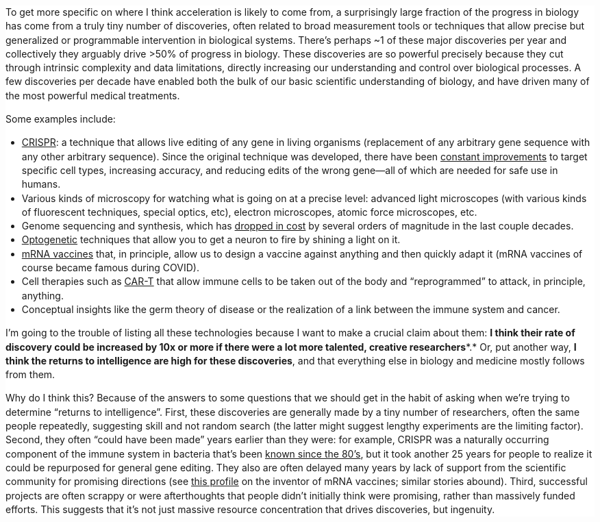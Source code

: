 To get more specific on where I think acceleration is likely to come from, a surprisingly large fraction of the progress in biology has come from a truly tiny number of discoveries, often related to broad measurement tools or techniques that allow precise but generalized or programmable intervention in biological systems. There’s perhaps ~1 of these major discoveries per year and collectively they arguably drive >50% of progress in biology. These discoveries are so powerful precisely because they cut through intrinsic complexity and data limitations, directly increasing our understanding and control over biological processes. A few discoveries per decade have enabled both the bulk of our basic scientific understanding of biology, and have driven many of the most powerful medical treatments.

Some examples include:

* [CRISPR](https://en.wikipedia.org/wiki/CRISPR): a technique that allows live editing of any gene in living organisms (replacement of any arbitrary gene sequence with any other arbitrary sequence). Since the original technique was developed, there have been [constant improvements](https://www.nature.com/articles/s41581-022-00636-2) to target specific cell types, increasing accuracy, and reducing edits of the wrong gene—all of which are needed for safe use in humans.
* Various kinds of microscopy for watching what is going on at a precise level: advanced light microscopes (with various kinds of fluorescent techniques, special optics, etc), electron microscopes, atomic force microscopes, etc.
* Genome sequencing and synthesis, which has [dropped in cost](https://www.genome.gov/about-genomics/fact-sheets/Sequencing-Human-Genome-cost) by several orders of magnitude in the last couple decades.
* [Optogenetic](https://en.wikipedia.org/wiki/Optogenetics#:~:text=Optogenetics%20is%20a%20biological%20technique,specifically%20in%20the%20target%20cells.) techniques that allow you to get a neuron to fire by shining a light on it.
* [mRNA vaccines](https://pubmed.ncbi.nlm.nih.gov/34433919/) that, in principle, allow us to design a vaccine against anything and then quickly adapt it (mRNA vaccines of course became famous during COVID).
* Cell therapies such as [CAR-T](https://en.wikipedia.org/wiki/CAR_T_cell) that allow immune cells to be taken out of the body and “reprogrammed” to attack, in principle, anything.
* Conceptual insights like the germ theory of disease or the realization of a link between the immune system and cancer.

I’m going to the trouble of listing all these technologies because I want to make a crucial claim about them: **I think their rate of discovery could be increased by 10x or more if there were a lot more talented, creative researchers***.* Or, put another way, **I think the returns to intelligence are high for these discoveries**, and that everything else in biology and medicine mostly follows from them.

Why do I think this? Because of the answers to some questions that we should get in the habit of asking when we’re trying to determine “returns to intelligence”. First, these discoveries are generally made by a tiny number of researchers, often the same people repeatedly, suggesting skill and not random search (the latter might suggest lengthy experiments are the limiting factor). Second, they often “could have been made” years earlier than they were: for example, CRISPR was a naturally occurring component of the immune system in bacteria that’s been [known since the 80’s](https://link.springer.com/article/10.1134/S1062360422040075), but it took another 25 years for people to realize it could be repurposed for general gene editing. They also are often delayed many years by lack of support from the scientific community for promising directions (see [this profile](https://www.vox.com/future-perfect/2023/10/5/23903292/katalin-kariko-drew-weissman-nobel-prize-medicine-mrna-vaccines-covid-coronavirus) on the inventor of mRNA vaccines; similar stories abound). Third, successful projects are often scrappy or were afterthoughts that people didn’t initially think were promising, rather than massively funded efforts. This suggests that it’s not just massive resource concentration that drives discoveries, but ingenuity.
